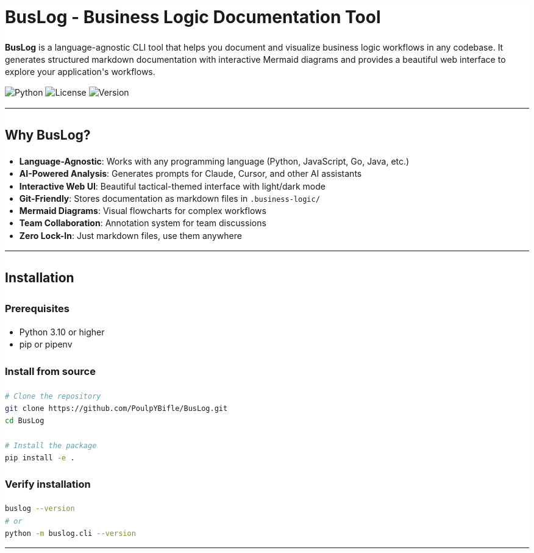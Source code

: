 # BusLog - Business Logic Documentation Tool

**BusLog** is a language-agnostic CLI tool that helps you document and visualize business logic workflows in any codebase. It generates structured markdown documentation with interactive Mermaid diagrams and provides a beautiful web interface to explore your application's workflows.

![Python](https://img.shields.io/badge/python-3.10%2B-blue)
![License](https://img.shields.io/badge/license-MIT-green)
![Version](https://img.shields.io/badge/version-0.1.0-orange)

---

## Why BusLog?

- **Language-Agnostic**: Works with any programming language (Python, JavaScript, Go, Java, etc.)
- **AI-Powered Analysis**: Generates prompts for Claude, Cursor, and other AI assistants
- **Interactive Web UI**: Beautiful tactical-themed interface with light/dark mode
- **Git-Friendly**: Stores documentation as markdown files in `.business-logic/`
- **Mermaid Diagrams**: Visual flowcharts for complex workflows
- **Team Collaboration**: Annotation system for team discussions
- **Zero Lock-In**: Just markdown files, use them anywhere

---

## Installation

### Prerequisites

- Python 3.10 or higher
- pip or pipenv

### Install from source

```bash
# Clone the repository
git clone https://github.com/PoulpYBifle/BusLog.git
cd BusLog

# Install the package
pip install -e .
```

### Verify installation

```bash
buslog --version
# or
python -m buslog.cli --version
```

---